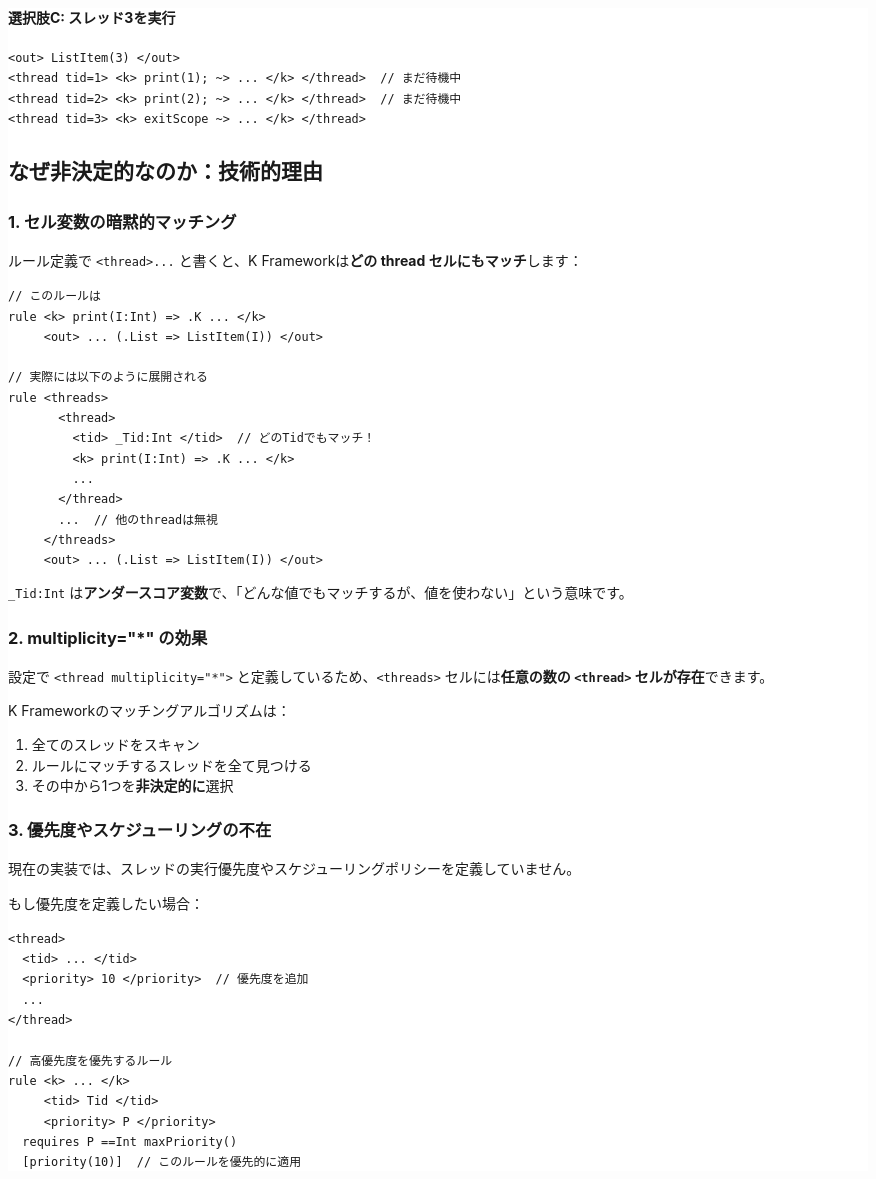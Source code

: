 #### 選択肢C: スレッド3を実行
```k
<out> ListItem(3) </out>
<thread tid=1> <k> print(1); ~> ... </k> </thread>  // まだ待機中
<thread tid=2> <k> print(2); ~> ... </k> </thread>  // まだ待機中
<thread tid=3> <k> exitScope ~> ... </k> </thread>
```

## なぜ非決定的なのか：技術的理由

### 1. セル変数の暗黙的マッチング

ルール定義で `<thread>...` と書くと、K Frameworkは**どの thread セルにもマッチ**します：

```k
// このルールは
rule <k> print(I:Int) => .K ... </k>
     <out> ... (.List => ListItem(I)) </out>

// 実際には以下のように展開される
rule <threads>
       <thread>
         <tid> _Tid:Int </tid>  // どのTidでもマッチ！
         <k> print(I:Int) => .K ... </k>
         ...
       </thread>
       ...  // 他のthreadは無視
     </threads>
     <out> ... (.List => ListItem(I)) </out>
```

`_Tid:Int` は**アンダースコア変数**で、「どんな値でもマッチするが、値を使わない」という意味です。

### 2. multiplicity="*" の効果

設定で `<thread multiplicity="*">` と定義しているため、`<threads>` セルには**任意の数の `<thread>` セルが存在**できます。

K Frameworkのマッチングアルゴリズムは：
1. 全てのスレッドをスキャン
2. ルールにマッチするスレッドを全て見つける
3. その中から1つを**非決定的に**選択

### 3. 優先度やスケジューリングの不在

現在の実装では、スレッドの実行優先度やスケジューリングポリシーを定義していません。

もし優先度を定義したい場合：
```k
<thread>
  <tid> ... </tid>
  <priority> 10 </priority>  // 優先度を追加
  ...
</thread>

// 高優先度を優先するルール
rule <k> ... </k>
     <tid> Tid </tid>
     <priority> P </priority>
  requires P ==Int maxPriority()
  [priority(10)]  // このルールを優先的に適用
```
